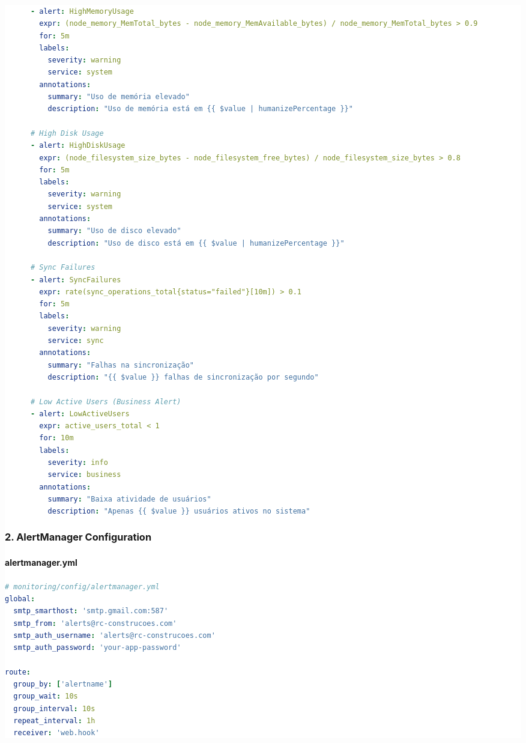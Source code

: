 ```yaml
      - alert: HighMemoryUsage
        expr: (node_memory_MemTotal_bytes - node_memory_MemAvailable_bytes) / node_memory_MemTotal_bytes > 0.9
        for: 5m
        labels:
          severity: warning
          service: system
        annotations:
          summary: "Uso de memória elevado"
          description: "Uso de memória está em {{ $value | humanizePercentage }}"

      # High Disk Usage
      - alert: HighDiskUsage
        expr: (node_filesystem_size_bytes - node_filesystem_free_bytes) / node_filesystem_size_bytes > 0.8
        for: 5m
        labels:
          severity: warning
          service: system
        annotations:
          summary: "Uso de disco elevado"
          description: "Uso de disco está em {{ $value | humanizePercentage }}"

      # Sync Failures
      - alert: SyncFailures
        expr: rate(sync_operations_total{status="failed"}[10m]) > 0.1
        for: 5m
        labels:
          severity: warning
          service: sync
        annotations:
          summary: "Falhas na sincronização"
          description: "{{ $value }} falhas de sincronização por segundo"

      # Low Active Users (Business Alert)
      - alert: LowActiveUsers
        expr: active_users_total < 1
        for: 10m
        labels:
          severity: info
          service: business
        annotations:
          summary: "Baixa atividade de usuários"
          description: "Apenas {{ $value }} usuários ativos no sistema"
```

### 2. AlertManager Configuration

#### alertmanager.yml
```yaml
# monitoring/config/alertmanager.yml
global:
  smtp_smarthost: 'smtp.gmail.com:587'
  smtp_from: 'alerts@rc-construcoes.com'
  smtp_auth_username: 'alerts@rc-construcoes.com'
  smtp_auth_password: 'your-app-password'

route:
  group_by: ['alertname']
  group_wait: 10s
  group_interval: 10s
  repeat_interval: 1h
  receiver: 'web.hook'
```
